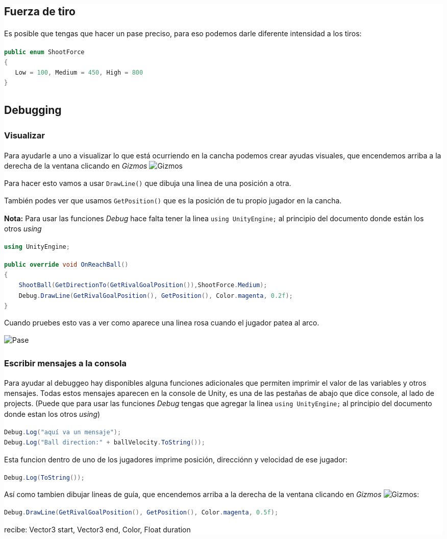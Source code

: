## Fuerza de tiro
 
Es posible que tengas que hacer un pase preciso, para eso podemos darle diferente intensidad a los tiros:
 
```csharp
public enum ShootForce
{
   Low = 100, Medium = 450, High = 800
}
```
 
## Debugging

### Visualizar

Para ayudarle a uno a visualizar lo que está ocurriendo en la cancha podemos crear ayudas visuales, que encendemos arriba a la derecha de la ventana clicando en *Gizmos*
![Gizmos](ReadmeResources/gizmo.gif)

Para hacer esto vamos a usar `DrawLine()` que dibuja una linea de una posición a otra.

También podes ver que usamos `GetPosition()` que es la posición de tu propio jugador en la cancha.

**Nota:** Para usar las funciones *Debug* hace falta tener la linea `using UnityEngine;` al principio del documento donde están los otros *using*
```csharp
using UnityEngine;
```
```csharp
public override void OnReachBall()
{
	ShootBall(GetDirectionTo(GetRivalGoalPosition()),ShootForce.Medium);
	Debug.DrawLine(GetRivalGoalPosition(), GetPosition(), Color.magenta, 0.2f);
}
```
Cuando pruebes esto vas a ver como aparece una linea rosa cuando el jugador patea al arco.

![Pase](ReadmeResources/guias_visuales.gif)

### Escribir mensajes a la consola

Para ayudar al debuggeo hay disponibles alguna funciones adicionales que permiten imprimir el valor de las variables y otros mensajes.
Todas estos mensajes aparecen en la console de Unity, es una de las pestañas de abajo que dice console, al lado de projects.
(Puede que para usar las funciones *Debug* tengas que agregar la linea `using UnityEngine;` al principio del documento donde estan los otros *using*)

```csharp
Debug.Log("aquí va un mensaje");
Debug.Log("Ball direction:" + ballVelocity.ToString());
```
Esta funcion dentro de uno de los jugadores imprime posición, direcciónn y velocidad de ese jugador:
```csharp
Debug.Log(ToString()); 
```
Así como tambien dibujar lineas de guía, que encendemos arriba a la derecha de la ventana clicando en *Gizmos*
![Gizmos](ReadmeResources/gizmo.gif):
```csharp
Debug.DrawLine(GetRivalGoalPosition(), GetPosition(), Color.magenta, 0.5f);
```
recibe: Vector3 start, Vector3 end, Color, Float duration
```csharp
```